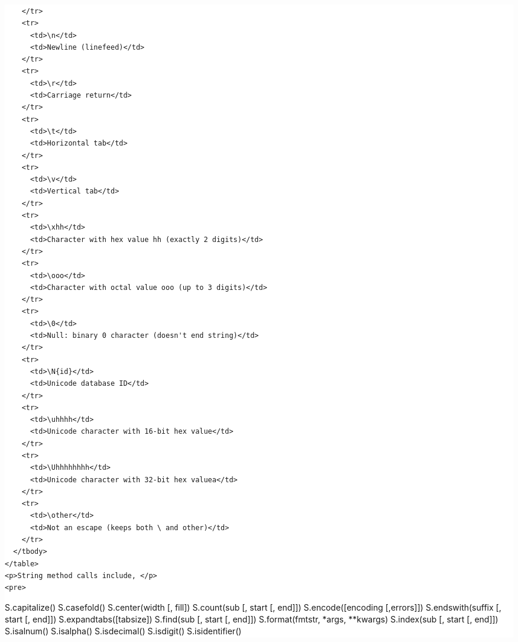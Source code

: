         </tr>
        <tr>
          <td>\n</td>
          <td>Newline (linefeed)</td>
        </tr>
        <tr>
          <td>\r</td>
          <td>Carriage return</td>
        </tr>
        <tr>
          <td>\t</td>
          <td>Horizontal tab</td>
        </tr>
        <tr>
          <td>\v</td>
          <td>Vertical tab</td>
        </tr>
        <tr>
          <td>\xhh</td>
          <td>Character with hex value hh (exactly 2 digits)</td>
        </tr>
        <tr>
          <td>\ooo</td>
          <td>Character with octal value ooo (up to 3 digits)</td>
        </tr>
        <tr>
          <td>\0</td>
          <td>Null: binary 0 character (doesn't end string)</td>
        </tr>
        <tr>
          <td>\N{id}</td>
          <td>Unicode database ID</td>
        </tr>
        <tr>
          <td>\uhhhh</td>
          <td>Unicode character with 16-bit hex value</td>
        </tr>
        <tr>
          <td>\Uhhhhhhhh</td>
          <td>Unicode character with 32-bit hex valuea</td>
        </tr>
        <tr>
          <td>\other</td>
          <td>Not an escape (keeps both \ and other)</td>
        </tr>
      </tbody>
    </table>
    <p>String method calls include, </p>
    <pre>      
S.capitalize() 
S.casefold()
S.center(width [, fill]) 
S.count(sub [, start [, end]]) 
S.encode([encoding [,errors]])
S.endswith(suffix [, start [, end]]) 
S.expandtabs([tabsize]) 
S.find(sub [, start [, end]]) 
S.format(fmtstr, *args, **kwargs)
S.index(sub [, start [, end]])
S.isalnum()
S.isalpha() 
S.isdecimal() 
S.isdigit() 
S.isidentifier()